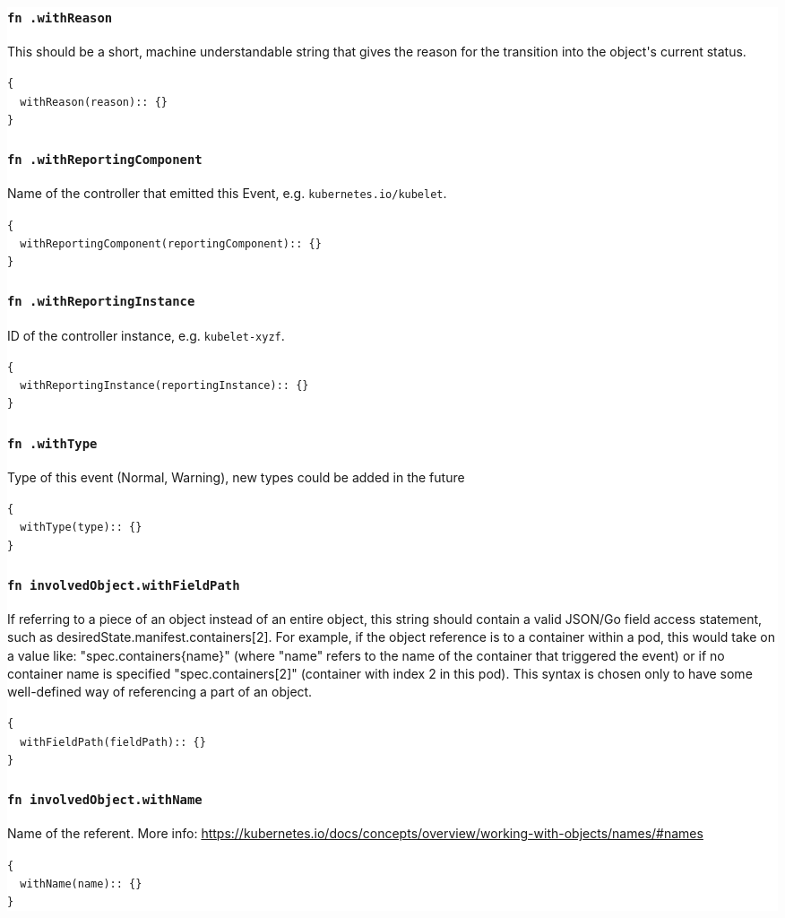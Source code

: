 ### `fn .withReason`
This should be a short, machine understandable string that gives the reason for the transition into the object's current status.
```jsonnet
{
  withReason(reason):: {}
}
```

### `fn .withReportingComponent`
Name of the controller that emitted this Event, e.g. `kubernetes.io/kubelet`.
```jsonnet
{
  withReportingComponent(reportingComponent):: {}
}
```

### `fn .withReportingInstance`
ID of the controller instance, e.g. `kubelet-xyzf`.
```jsonnet
{
  withReportingInstance(reportingInstance):: {}
}
```

### `fn .withType`
Type of this event (Normal, Warning), new types could be added in the future
```jsonnet
{
  withType(type):: {}
}
```

### `fn involvedObject.withFieldPath`
If referring to a piece of an object instead of an entire object, this string should contain a valid JSON/Go field access statement, such as desiredState.manifest.containers[2]. For example, if the object reference is to a container within a pod, this would take on a value like: "spec.containers{name}" (where "name" refers to the name of the container that triggered the event) or if no container name is specified "spec.containers[2]" (container with index 2 in this pod). This syntax is chosen only to have some well-defined way of referencing a part of an object.
```jsonnet
{
  withFieldPath(fieldPath):: {}
}
```

### `fn involvedObject.withName`
Name of the referent. More info: https://kubernetes.io/docs/concepts/overview/working-with-objects/names/#names
```jsonnet
{
  withName(name):: {}
}
```
